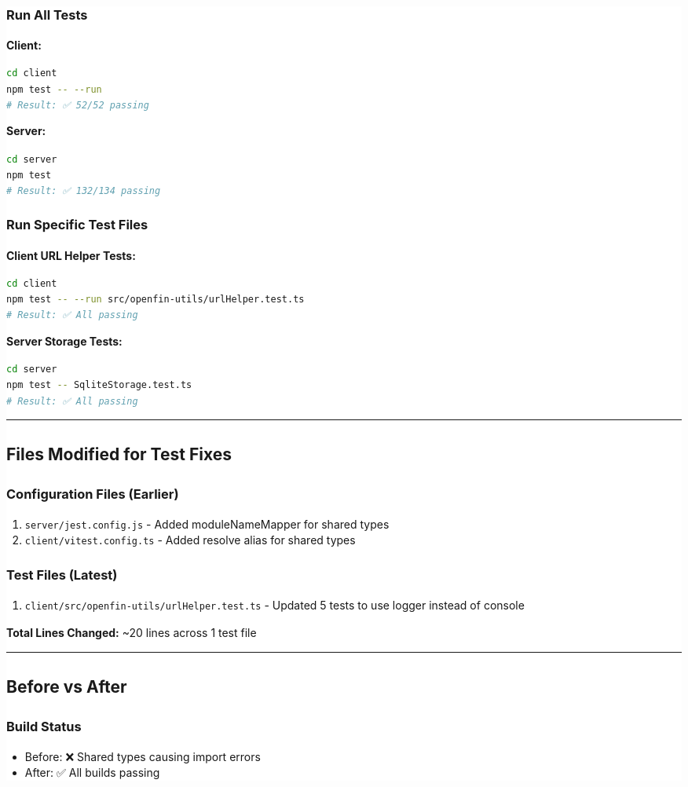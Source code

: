 ### Run All Tests

**Client:**
```bash
cd client
npm test -- --run
# Result: ✅ 52/52 passing
```

**Server:**
```bash
cd server
npm test
# Result: ✅ 132/134 passing
```

### Run Specific Test Files

**Client URL Helper Tests:**
```bash
cd client
npm test -- --run src/openfin-utils/urlHelper.test.ts
# Result: ✅ All passing
```

**Server Storage Tests:**
```bash
cd server
npm test -- SqliteStorage.test.ts
# Result: ✅ All passing
```

---

## Files Modified for Test Fixes

### Configuration Files (Earlier)
1. `server/jest.config.js` - Added moduleNameMapper for shared types
2. `client/vitest.config.ts` - Added resolve alias for shared types

### Test Files (Latest)
1. `client/src/openfin-utils/urlHelper.test.ts` - Updated 5 tests to use logger instead of console

**Total Lines Changed:** ~20 lines across 1 test file

---

## Before vs After

### Build Status
- Before: ❌ Shared types causing import errors
- After: ✅ All builds passing

